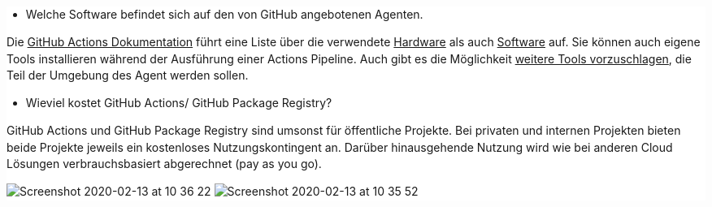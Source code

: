 * Welche Software befindet sich auf den von GitHub angebotenen Agenten.

Die [GitHub Actions Dokumentation](https://help.github.com/en/actions) führt eine Liste über die verwendete [Hardware](https://help.github.com/en/actions/reference/virtual-environments-for-github-hosted-runners) als auch [Software](https://help.github.com/en/actions/reference/software-installed-on-github-hosted-runners) auf. Sie können auch eigene Tools installieren während der Ausführung einer Actions Pipeline. Auch gibt es die Möglichkeit [weitere Tools vorzuschlagen](https://github.com/actions/virtual-environments), die Teil der Umgebung des Agent werden sollen.

* Wieviel kostet GitHub Actions/ GitHub Package Registry?

GitHub Actions und GitHub Package Registry sind umsonst für öffentliche Projekte. Bei privaten und internen Projekten bieten beide Projekte jeweils ein kostenloses Nutzungskontingent an. Darüber hinausgehende Nutzung wird wie bei anderen Cloud Lösungen verbrauchsbasiert abgerechnet (pay as you go).

<img width="1417" alt="Screenshot 2020-02-13 at 10 36 22" src="https://user-images.githubusercontent.com/22428305/74421298-16c9e580-4e4d-11ea-9f91-175640093c34.png">

<img width="1417" alt="Screenshot 2020-02-13 at 10 35 52" src="https://user-images.githubusercontent.com/22428305/74421301-1893a900-4e4d-11ea-8e6d-3529c00f522f.png">
